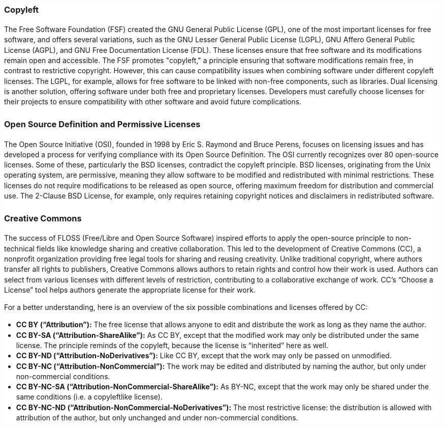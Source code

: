 ### Copyleft

The Free Software Foundation (FSF) created the GNU General Public License (GPL), one of the most important licenses for free software, and offers several variations, such as the GNU Lesser General Public License (LGPL), GNU Affero General Public License (AGPL), and GNU Free Documentation License (FDL). These licenses ensure that free software and its modifications remain open and accessible. The FSF promotes "copyleft," a principle ensuring that software modifications remain free, in contrast to restrictive copyright. However, this can cause compatibility issues when combining software under different copyleft licenses. The LGPL, for example, allows for free software to be linked with non-free components, such as libraries. Dual licensing is another solution, offering software under both free and proprietary licenses. Developers must carefully choose licenses for their projects to ensure compatibility with other software and avoid future complications.

### Open Source Definition and Permissive Licenses

The Open Source Initiative (OSI), founded in 1998 by Eric S. Raymond and Bruce Perens, focuses on licensing issues and has developed a process for verifying compliance with its Open Source Definition. The OSI currently recognizes over 80 open-source licenses. Some of these, particularly the BSD licenses, contradict the copyleft principle. BSD licenses, originating from the Unix operating system, are permissive, meaning they allow software to be modified and redistributed with minimal restrictions. These licenses do not require modifications to be released as open source, offering maximum freedom for distribution and commercial use. The 2-Clause BSD License, for example, only requires retaining copyright notices and disclaimers in redistributed software.

### Creative Commons

The success of FLOSS (Free/Libre and Open Source Software) inspired efforts to apply the open-source principle to non-technical fields like knowledge sharing and creative collaboration. This led to the development of Creative Commons (CC), a nonprofit organization providing free legal tools for sharing and reusing creativity. Unlike traditional copyright, where authors transfer all rights to publishers, Creative Commons allows authors to retain rights and control how their work is used. Authors can select from various licenses with different levels of restriction, contributing to a collaborative exchange of work. CC’s “Choose a License” tool helps authors generate the appropriate license for their work.

For a better understanding, here is an overview of the six possible combinations and licenses
offered by CC:

* **CC BY (“Attribution”):** The free license that allows anyone to edit and distribute the work as long as they name the author.
* **CC BY-SA (“Attribution-ShareAlike”):** As CC BY, except that the modified work may only be distributed under the same license. The principle reminds of the copyleft, because the license is “inherited” here as well.
* **CC BY-ND (“Attribution-NoDerivatives”):** Like CC BY, except that the work may only be passed on unmodified.
* **CC BY-NC (“Attribution-NonCommercial”):** The work may be edited and distributed by naming the author, but only under non-commercial conditions.
* **CC BY-NC-SA (“Attribution-NonCommercial-ShareAlike”):** As BY-NC, except that the work may only be shared under the same conditions (i.e. a copyleftlike license).
* **CC BY-NC-ND (“Attribution-NonCommercial-NoDerivatives”):** The most restrictive license: the distribution is allowed with attribution of the author, but only unchanged and under non-commercial conditions.
